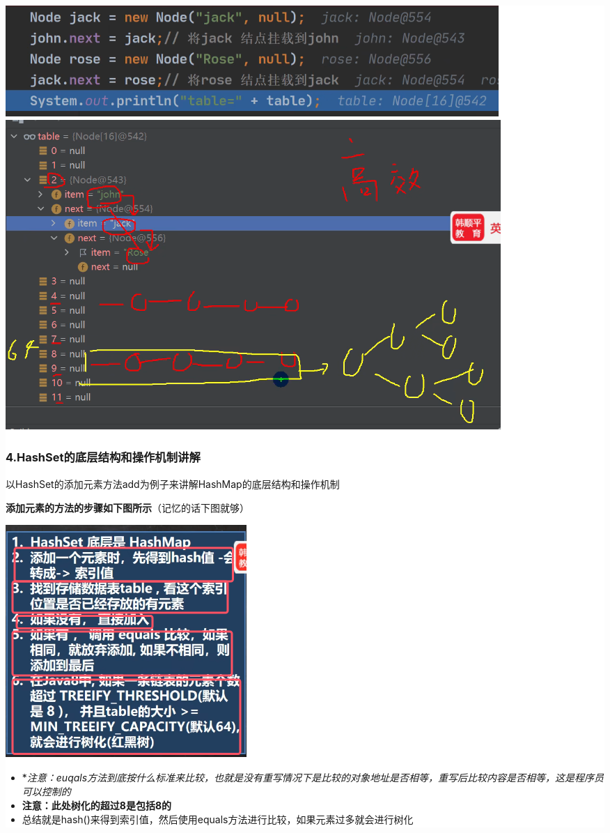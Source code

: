 ![](assets/06HashSet和LinkedHashSet/file-20250221100306637.png)
![](assets/06HashSet和LinkedHashSet/file-20250221100251568.png)


### 4.HashSet的底层结构和操作机制讲解
以HashSet的添加元素方法add为例子来讲解HashMap的底层结构和操作机制

**添加元素的方法的步骤如下图所示**（记忆的话下图就够）

![](assets/06HashSet和LinkedHashSet/file-20250221100547357.png)
*  **注意：euqals方法到底按什么标准来比较，也就是没有重写情况下是比较的对象地址是否相等，重写后比较内容是否相等，这是程序员可以控制的*
* **注意：此处树化的超过8是包括8的**
* 总结就是hash()来得到索引值，然后使用equals方法进行比较，如果元素过多就会进行树化
